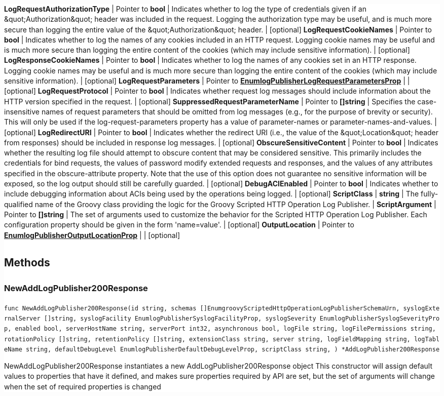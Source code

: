 **LogRequestAuthorizationType** | Pointer to **bool** | Indicates whether to log the type of credentials given if an \&quot;Authorization\&quot; header was included in the request. Logging the authorization type may be useful, and is much more secure than logging the entire value of the \&quot;Authorization\&quot; header. | [optional] 
**LogRequestCookieNames** | Pointer to **bool** | Indicates whether to log the names of any cookies included in an HTTP request. Logging cookie names may be useful and is much more secure than logging the entire content of the cookies (which may include sensitive information). | [optional] 
**LogResponseCookieNames** | Pointer to **bool** | Indicates whether to log the names of any cookies set in an HTTP response. Logging cookie names may be useful and is much more secure than logging the entire content of the cookies (which may include sensitive information). | [optional] 
**LogRequestParameters** | Pointer to [**EnumlogPublisherLogRequestParametersProp**](EnumlogPublisherLogRequestParametersProp.md) |  | [optional] 
**LogRequestProtocol** | Pointer to **bool** | Indicates whether request log messages should include information about the HTTP version specified in the request. | [optional] 
**SuppressedRequestParameterName** | Pointer to **[]string** | Specifies the case-insensitive names of request parameters that should be omitted from log messages (e.g., for the purpose of brevity or security). This will only be used if the log-request-parameters property has a value of parameter-names or parameter-names-and-values. | [optional] 
**LogRedirectURI** | Pointer to **bool** | Indicates whether the redirect URI (i.e., the value of the \&quot;Location\&quot; header from responses) should be included in response log messages. | [optional] 
**ObscureSensitiveContent** | Pointer to **bool** | Indicates whether the resulting log file should attempt to obscure content that may be considered sensitive. This primarily includes the credentials for bind requests, the values of password modify extended requests and responses, and the values of any attributes specified in the obscure-attribute property. Note that the use of this option does not guarantee no sensitive information will be exposed, so the log output should still be carefully guarded. | [optional] 
**DebugACIEnabled** | Pointer to **bool** | Indicates whether to include debugging information about ACIs being used by the operations being logged. | [optional] 
**ScriptClass** | **string** | The fully-qualified name of the Groovy class providing the logic for the Groovy Scripted HTTP Operation Log Publisher. | 
**ScriptArgument** | Pointer to **[]string** | The set of arguments used to customize the behavior for the Scripted HTTP Operation Log Publisher. Each configuration property should be given in the form &#39;name&#x3D;value&#39;. | [optional] 
**OutputLocation** | Pointer to [**EnumlogPublisherOutputLocationProp**](EnumlogPublisherOutputLocationProp.md) |  | [optional] 

## Methods

### NewAddLogPublisher200Response

`func NewAddLogPublisher200Response(id string, schemas []EnumgroovyScriptedHttpOperationLogPublisherSchemaUrn, syslogExternalServer []string, syslogFacility EnumlogPublisherSyslogFacilityProp, syslogSeverity EnumlogPublisherSyslogSeverityProp, enabled bool, serverHostName string, serverPort int32, asynchronous bool, logFile string, logFilePermissions string, rotationPolicy []string, retentionPolicy []string, extensionClass string, server string, logFieldMapping string, logTableName string, defaultDebugLevel EnumlogPublisherDefaultDebugLevelProp, scriptClass string, ) *AddLogPublisher200Response`

NewAddLogPublisher200Response instantiates a new AddLogPublisher200Response object
This constructor will assign default values to properties that have it defined,
and makes sure properties required by API are set, but the set of arguments
will change when the set of required properties is changed
